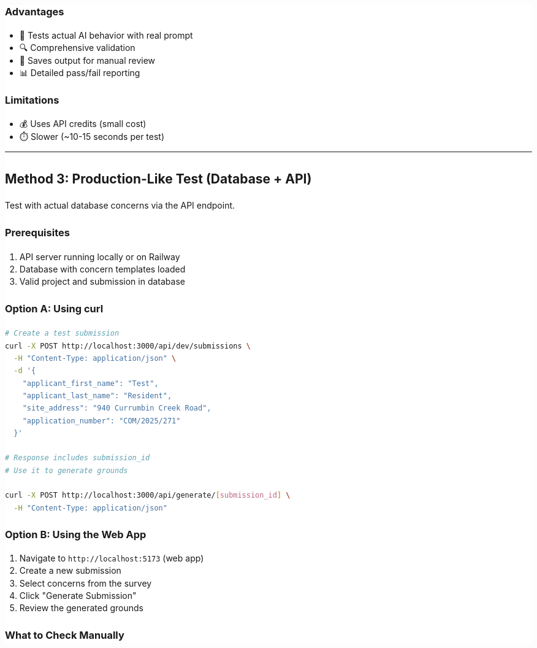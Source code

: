 ### **Advantages**
- 🎯 Tests actual AI behavior with real prompt
- 🔍 Comprehensive validation
- 💾 Saves output for manual review
- 📊 Detailed pass/fail reporting

### **Limitations**
- 💰 Uses API credits (small cost)
- ⏱️ Slower (~10-15 seconds per test)

---

## Method 3: Production-Like Test (Database + API)

Test with actual database concerns via the API endpoint.

### **Prerequisites**

1. API server running locally or on Railway
2. Database with concern templates loaded
3. Valid project and submission in database

### **Option A: Using curl**

```bash
# Create a test submission
curl -X POST http://localhost:3000/api/dev/submissions \
  -H "Content-Type: application/json" \
  -d '{
    "applicant_first_name": "Test",
    "applicant_last_name": "Resident",
    "site_address": "940 Currumbin Creek Road",
    "application_number": "COM/2025/271"
  }'

# Response includes submission_id
# Use it to generate grounds

curl -X POST http://localhost:3000/api/generate/[submission_id] \
  -H "Content-Type: application/json"
```

### **Option B: Using the Web App**

1. Navigate to `http://localhost:5173` (web app)
2. Create a new submission
3. Select concerns from the survey
4. Click "Generate Submission"
5. Review the generated grounds

### **What to Check Manually**
